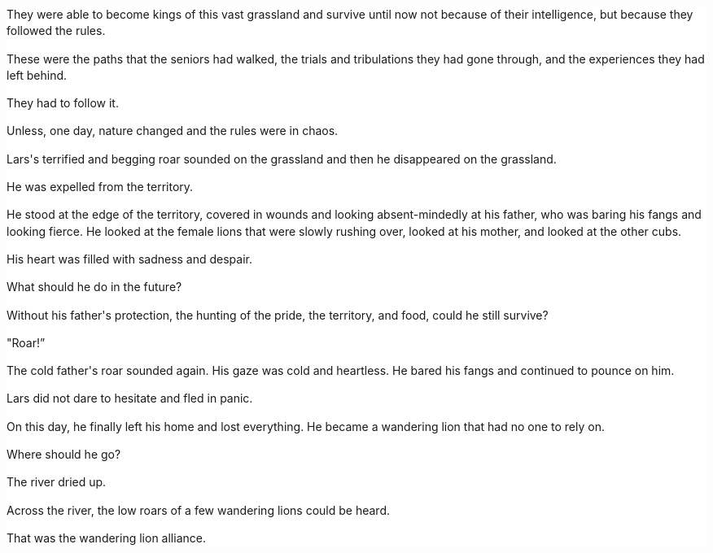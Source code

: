 They were able to become kings of this vast grassland and survive until now not because of their intelligence, but because they followed the rules.

These were the paths that the seniors had walked, the trials and tribulations they had gone through, and the experiences they had left behind.

They had to follow it.

Unless, one day, nature changed and the rules were in chaos.

Lars's terrified and begging roar sounded on the grassland and then he disappeared on the grassland.

He was expelled from the territory.

He stood at the edge of the territory, covered in wounds and looking absent-mindedly at his father, who was baring his fangs and looking fierce. He looked at the female lions that were slowly rushing over, looked at his mother, and looked at the other cubs.

His heart was filled with sadness and despair.

What should he do in the future?

Without his father's protection, the hunting of the pride, the territory, and food, could he still survive?

"Roar\!”

The cold father's roar sounded again. His gaze was cold and heartless. He bared his fangs and continued to pounce on him.

Lars did not dare to hesitate and fled in panic.

On this day, he finally left his home and lost everything. He became a wandering lion that had no one to rely on.

Where should he go?

The river dried up.

Across the river, the low roars of a few wandering lions could be heard.

That was the wandering lion alliance.